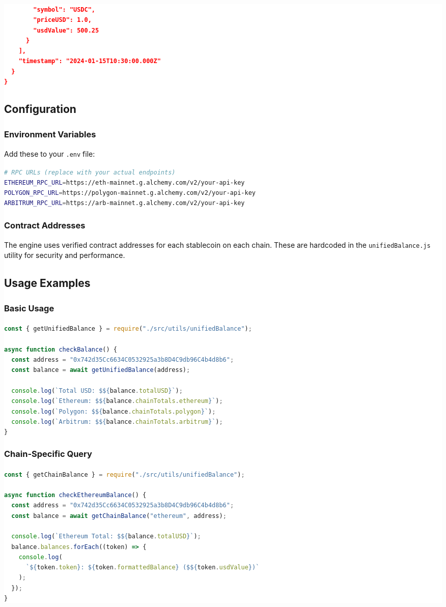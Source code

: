 ```json
        "symbol": "USDC",
        "priceUSD": 1.0,
        "usdValue": 500.25
      }
    ],
    "timestamp": "2024-01-15T10:30:00.000Z"
  }
}
```

## Configuration

### Environment Variables

Add these to your `.env` file:

```bash
# RPC URLs (replace with your actual endpoints)
ETHEREUM_RPC_URL=https://eth-mainnet.g.alchemy.com/v2/your-api-key
POLYGON_RPC_URL=https://polygon-mainnet.g.alchemy.com/v2/your-api-key
ARBITRUM_RPC_URL=https://arb-mainnet.g.alchemy.com/v2/your-api-key
```

### Contract Addresses

The engine uses verified contract addresses for each stablecoin on each chain. These are hardcoded in the `unifiedBalance.js` utility for security and performance.

## Usage Examples

### Basic Usage

```javascript
const { getUnifiedBalance } = require("./src/utils/unifiedBalance");

async function checkBalance() {
  const address = "0x742d35Cc6634C0532925a3b8D4C9db96C4b4d8b6";
  const balance = await getUnifiedBalance(address);

  console.log(`Total USD: $${balance.totalUSD}`);
  console.log(`Ethereum: $${balance.chainTotals.ethereum}`);
  console.log(`Polygon: $${balance.chainTotals.polygon}`);
  console.log(`Arbitrum: $${balance.chainTotals.arbitrum}`);
}
```

### Chain-Specific Query

```javascript
const { getChainBalance } = require("./src/utils/unifiedBalance");

async function checkEthereumBalance() {
  const address = "0x742d35Cc6634C0532925a3b8D4C9db96C4b4d8b6";
  const balance = await getChainBalance("ethereum", address);

  console.log(`Ethereum Total: $${balance.totalUSD}`);
  balance.balances.forEach((token) => {
    console.log(
      `${token.token}: ${token.formattedBalance} ($${token.usdValue})`
    );
  });
}
```

